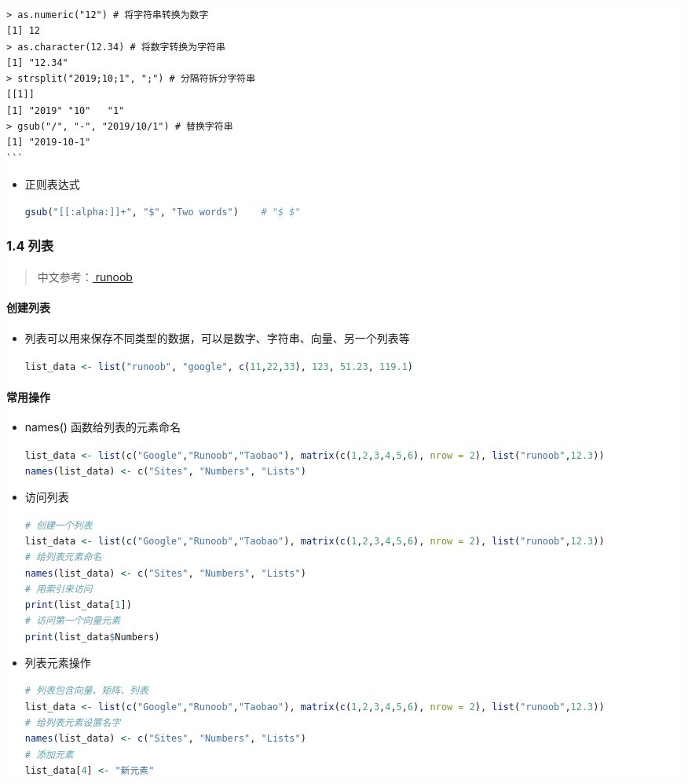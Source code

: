     > as.numeric("12") # 将字符串转换为数字
    [1] 12
    > as.character(12.34) # 将数字转换为字符串
    [1] "12.34"
    > strsplit("2019;10;1", ";") # 分隔符拆分字符串
    [[1]]
    [1] "2019" "10"   "1"
    > gsub("/", "-", "2019/10/1") # 替换字符串
    [1] "2019-10-1"
    ```
  - 正则表达式
    ```R
    gsub("[[:alpha:]]+", "$", "Two words")    # "$ $"
    ```

<h3> 1.4 列表 </h3>

> 中文参考：<a href=https://www.runoob.com/r/r-list.html> runoob </a>

<h4> 创建列表 </h4>

  - 列表可以用来保存不同类型的数据，可以是数字、字符串、向量、另一个列表等
    ```R
    list_data <- list("runoob", "google", c(11,22,33), 123, 51.23, 119.1)
    ```

<h4> 常用操作 </h4>

  - names() 函数给列表的元素命名
    ```R
    list_data <- list(c("Google","Runoob","Taobao"), matrix(c(1,2,3,4,5,6), nrow = 2), list("runoob",12.3))
    names(list_data) <- c("Sites", "Numbers", "Lists")
    ```
  - 访问列表
    ```R
    # 创建一个列表
    list_data <- list(c("Google","Runoob","Taobao"), matrix(c(1,2,3,4,5,6), nrow = 2), list("runoob",12.3))
    # 给列表元素命名
    names(list_data) <- c("Sites", "Numbers", "Lists")
    # 用索引来访问
    print(list_data[1])
    # 访问第一个向量元素
    print(list_data$Numbers)
    ```
  - 列表元素操作
    ```R
    # 列表包含向量、矩阵、列表
    list_data <- list(c("Google","Runoob","Taobao"), matrix(c(1,2,3,4,5,6), nrow = 2), list("runoob",12.3))
    # 给列表元素设置名字
    names(list_data) <- c("Sites", "Numbers", "Lists")
    # 添加元素
    list_data[4] <- "新元素"
